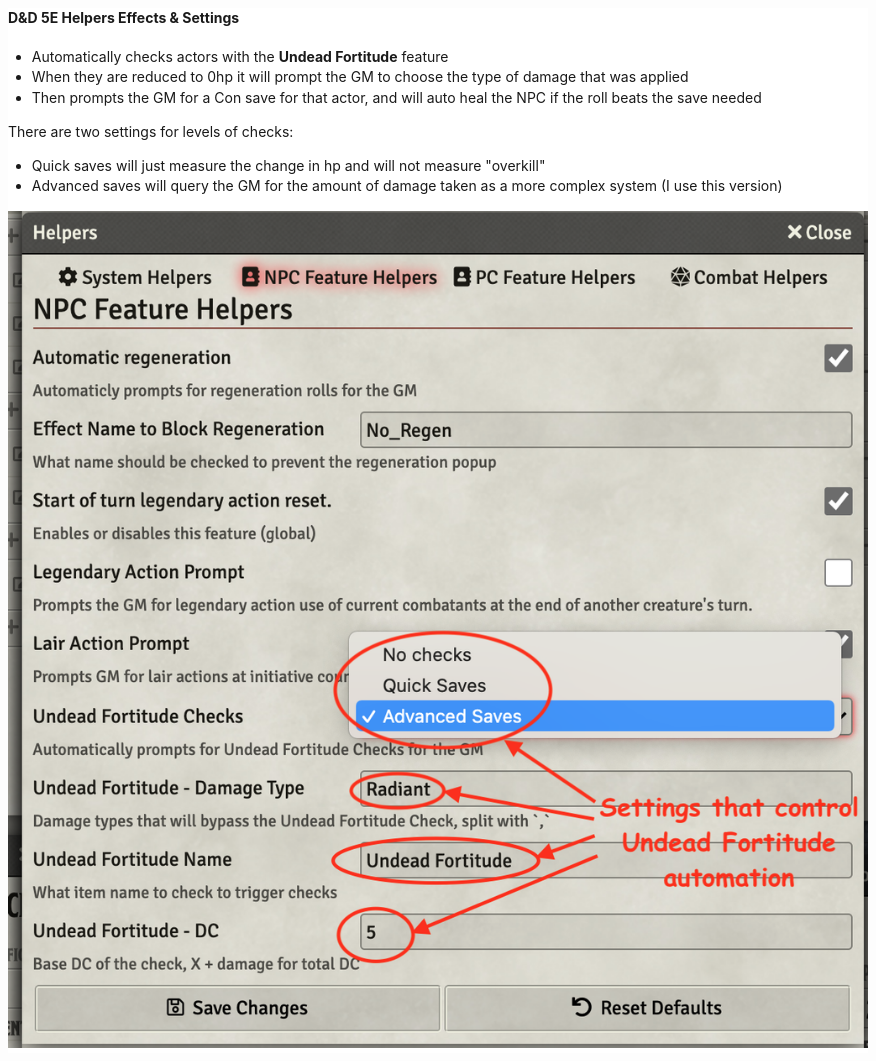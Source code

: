 #### D&D 5E Helpers Effects & Settings

* Automatically checks actors with the **Undead Fortitude** feature
* When they are reduced to 0hp it will prompt the GM to choose the type of damage that was applied
* Then prompts the GM for a Con save for that actor, and will auto heal the NPC if the roll beats the save needed

There are two settings for levels of checks:

* Quick saves will just measure the change in hp and will not measure "overkill"
* Advanced saves will query the GM for the amount of damage taken as a more complex system (I use this version)

![D_5E_Helper_Settings.png](Undead_Fortitude/D&D_5E_Helper_Settings.png)
